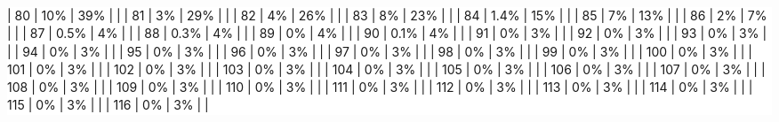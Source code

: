 | 80 | 10% | 39% |  |
| 81 | 3% | 29% |  |
| 82 | 4% | 26% |  |
| 83 | 8% | 23% |  |
| 84 | 1.4% | 15% |  |
| 85 | 7% | 13% |  |
| 86 | 2% | 7% |  |
| 87 | 0.5% | 4% |  |
| 88 | 0.3% | 4% |  |
| 89 | 0% | 4% |  |
| 90 | 0.1% | 4% |  |
| 91 | 0% | 3% |  |
| 92 | 0% | 3% |  |
| 93 | 0% | 3% |  |
| 94 | 0% | 3% |  |
| 95 | 0% | 3% |  |
| 96 | 0% | 3% |  |
| 97 | 0% | 3% |  |
| 98 | 0% | 3% |  |
| 99 | 0% | 3% |  |
| 100 | 0% | 3% |  |
| 101 | 0% | 3% |  |
| 102 | 0% | 3% |  |
| 103 | 0% | 3% |  |
| 104 | 0% | 3% |  |
| 105 | 0% | 3% |  |
| 106 | 0% | 3% |  |
| 107 | 0% | 3% |  |
| 108 | 0% | 3% |  |
| 109 | 0% | 3% |  |
| 110 | 0% | 3% |  |
| 111 | 0% | 3% |  |
| 112 | 0% | 3% |  |
| 113 | 0% | 3% |  |
| 114 | 0% | 3% |  |
| 115 | 0% | 3% |  |
| 116 | 0% | 3% |  |
